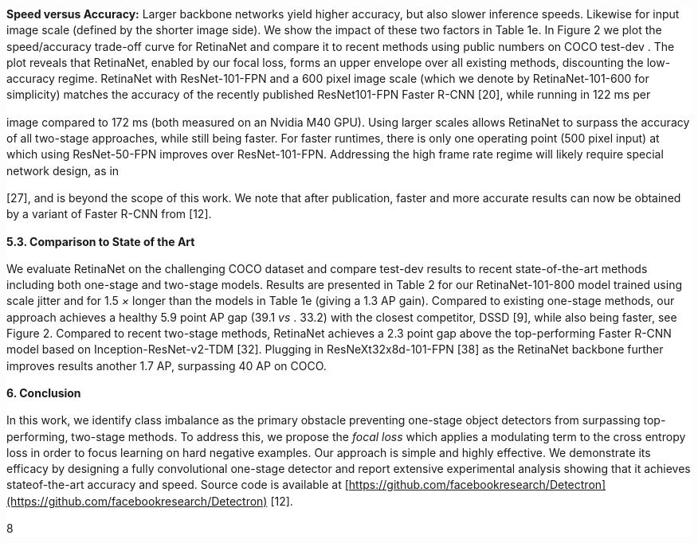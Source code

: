 **Speed versus Accuracy:** Larger backbone networks yield
higher accuracy, but also slower inference speeds. Likewise
for input image scale (defined by the shorter image side).
We show the impact of these two factors in Table 1e. In
Figure 2 we plot the speed/accuracy trade-off curve for RetinaNet and compare it to recent methods using public numbers on COCO test-dev . The plot reveals that RetinaNet,
enabled by our focal loss, forms an upper envelope over
all existing methods, discounting the low-accuracy regime.
RetinaNet with ResNet-101-FPN and a 600 pixel image
scale (which we denote by RetinaNet-101-600 for simplicity) matches the accuracy of the recently published ResNet101-FPN Faster R-CNN [20], while running in 122 ms per

image compared to 172 ms (both measured on an Nvidia
M40 GPU). Using larger scales allows RetinaNet to surpass the accuracy of all two-stage approaches, while still
being faster. For faster runtimes, there is only one operating
point (500 pixel input) at which using ResNet-50-FPN improves over ResNet-101-FPN. Addressing the high frame
rate regime will likely require special network design, as in

[27], and is beyond the scope of this work. We note that
after publication, faster and more accurate results can now
be obtained by a variant of Faster R-CNN from [12].

**5.3. Comparison to State of the Art**

We evaluate RetinaNet on the challenging COCO dataset
and compare test-dev results to recent state-of-the-art
methods including both one-stage and two-stage models.
Results are presented in Table 2 for our RetinaNet-101-800
model trained using scale jitter and for 1.5 _×_ longer than the
models in Table 1e (giving a 1.3 AP gain). Compared to existing one-stage methods, our approach achieves a healthy
5.9 point AP gap (39.1 _vs_ . 33.2) with the closest competitor,
DSSD [9], while also being faster, see Figure 2. Compared
to recent two-stage methods, RetinaNet achieves a 2.3 point
gap above the top-performing Faster R-CNN model based
on Inception-ResNet-v2-TDM [32]. Plugging in ResNeXt32x8d-101-FPN [38] as the RetinaNet backbone further improves results another 1.7 AP, surpassing 40 AP on COCO.

**6. Conclusion**

In this work, we identify class imbalance as the primary obstacle preventing one-stage object detectors from
surpassing top-performing, two-stage methods. To address
this, we propose the _focal loss_ which applies a modulating term to the cross entropy loss in order to focus learning on hard negative examples. Our approach is simple and
highly effective. We demonstrate its efficacy by designing
a fully convolutional one-stage detector and report extensive experimental analysis showing that it achieves stateof-the-art accuracy and speed. Source code is available at
[https://github.com/facebookresearch/Detectron](https://github.com/facebookresearch/Detectron) [12].

8
